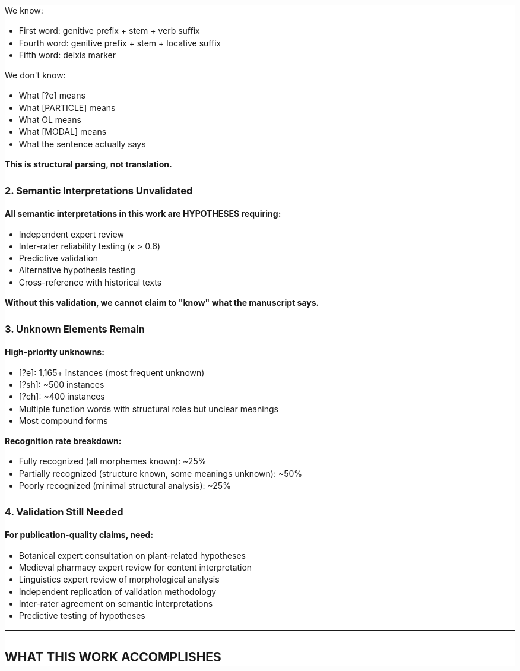 We know:
- First word: genitive prefix + stem + verb suffix
- Fourth word: genitive prefix + stem + locative suffix
- Fifth word: deixis marker

We don't know:
- What [?e] means
- What [PARTICLE] means
- What OL means
- What [MODAL] means
- What the sentence actually says

**This is structural parsing, not translation.**

### 2. Semantic Interpretations Unvalidated

**All semantic interpretations in this work are HYPOTHESES requiring:**
- Independent expert review
- Inter-rater reliability testing (κ > 0.6)
- Predictive validation
- Alternative hypothesis testing
- Cross-reference with historical texts

**Without this validation, we cannot claim to "know" what the manuscript says.**

### 3. Unknown Elements Remain

**High-priority unknowns:**
- [?e]: 1,165+ instances (most frequent unknown)
- [?sh]: ~500 instances
- [?ch]: ~400 instances
- Multiple function words with structural roles but unclear meanings
- Most compound forms

**Recognition rate breakdown:**
- Fully recognized (all morphemes known): ~25%
- Partially recognized (structure known, some meanings unknown): ~50%
- Poorly recognized (minimal structural analysis): ~25%

### 4. Validation Still Needed

**For publication-quality claims, need:**
- Botanical expert consultation on plant-related hypotheses
- Medieval pharmacy expert review for content interpretation
- Linguistics expert review of morphological analysis
- Independent replication of validation methodology
- Inter-rater agreement on semantic interpretations
- Predictive testing of hypotheses

---

## WHAT THIS WORK ACCOMPLISHES

